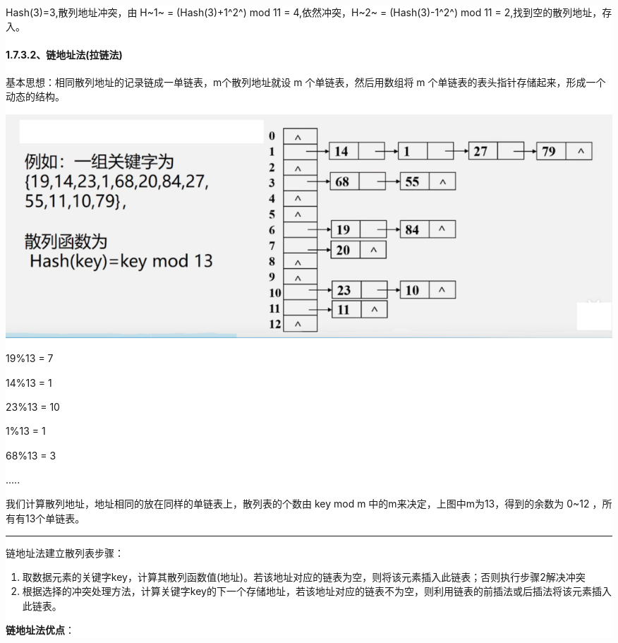 Hash(3)=3,散列地址冲突，由 H~1~ = (Hash(3)+1^2^) mod 11 = 4,依然冲突，H~2~ = (Hash(3)-1^2^) mod 11 = 2,找到空的散列地址，存入。















#### 1.7.3.2、链地址法(拉链法)

基本思想：相同散列地址的记录链成一单链表，m个散列地址就设 m 个单链表，然后用数组将 m 个单链表的表头指针存储起来，形成一个动态的结构。

![](王道查找(一).assets/84.png)



19%13 = 7

14%13 = 1

23%13 = 10

1%13 = 1

68%13 = 3

..... 

我们计算散列地址，地址相同的放在同样的单链表上，散列表的个数由 key mod m 中的m来决定，上图中m为13，得到的余数为 0~12 ，所有有13个单链表。

---

链地址法建立散列表步骤：

1. 取数据元素的关键字key，计算其散列函数值(地址)。若该地址对应的链表为空，则将该元素插入此链表；否则执行步骤2解决冲突
2. 根据选择的冲突处理方法，计算关键字key的下一个存储地址，若该地址对应的链表不为空，则利用链表的前插法或后插法将该元素插入此链表。

**链地址法优点**：

